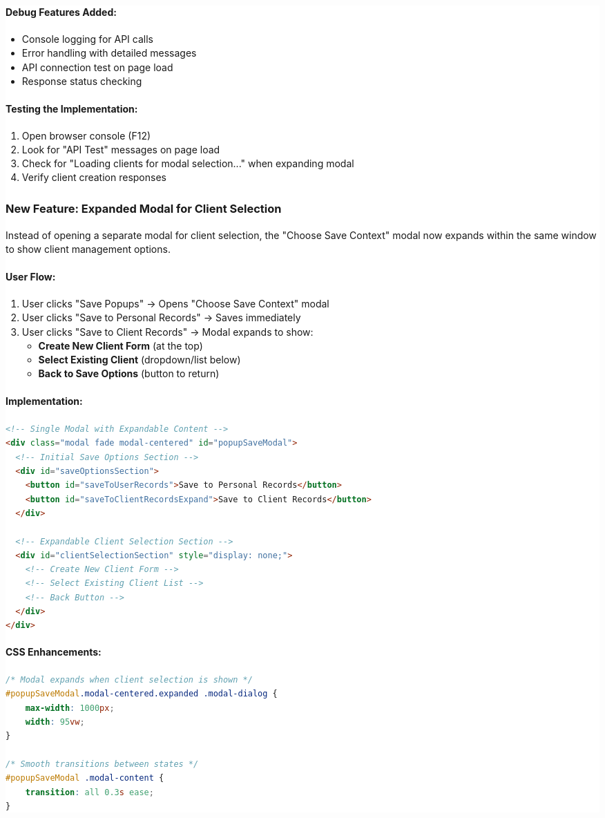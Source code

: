 #### **Debug Features Added:**
- Console logging for API calls
- Error handling with detailed messages
- API connection test on page load
- Response status checking

#### **Testing the Implementation:**
1. Open browser console (F12)
2. Look for "API Test" messages on page load
3. Check for "Loading clients for modal selection..." when expanding modal
4. Verify client creation responses

### New Feature: Expanded Modal for Client Selection

Instead of opening a separate modal for client selection, the "Choose Save Context" modal now expands within the same window to show client management options.

#### **User Flow:**
1. User clicks "Save Popups" → Opens "Choose Save Context" modal
2. User clicks "Save to Personal Records" → Saves immediately 
3. User clicks "Save to Client Records" → Modal expands to show:
   - **Create New Client Form** (at the top)
   - **Select Existing Client** (dropdown/list below)
   - **Back to Save Options** (button to return)

#### **Implementation:**
```html
<!-- Single Modal with Expandable Content -->
<div class="modal fade modal-centered" id="popupSaveModal">
  <!-- Initial Save Options Section -->
  <div id="saveOptionsSection">
    <button id="saveToUserRecords">Save to Personal Records</button>
    <button id="saveToClientRecordsExpand">Save to Client Records</button>
  </div>
  
  <!-- Expandable Client Selection Section -->
  <div id="clientSelectionSection" style="display: none;">
    <!-- Create New Client Form -->
    <!-- Select Existing Client List -->
    <!-- Back Button -->
  </div>
</div>
```

#### **CSS Enhancements:**
```css
/* Modal expands when client selection is shown */
#popupSaveModal.modal-centered.expanded .modal-dialog {
    max-width: 1000px;
    width: 95vw;
}

/* Smooth transitions between states */
#popupSaveModal .modal-content {
    transition: all 0.3s ease;
}
```
